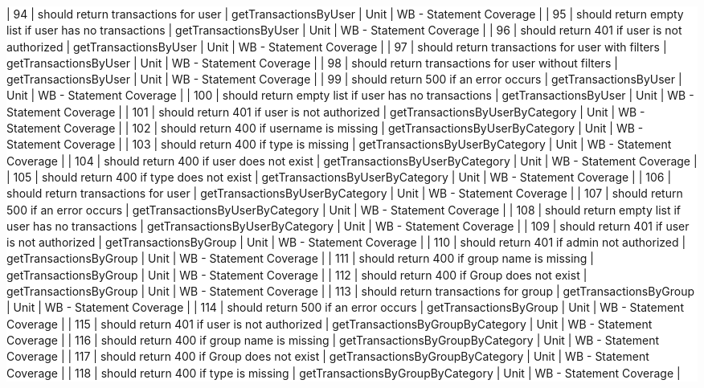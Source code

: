 | 94             | should return transactions for user                                                                                                   | getTransactionsByUser            | Unit           | WB - Statement Coverage |
| 95             | should return empty list if user has no transactions                                                                                  | getTransactionsByUser            | Unit           | WB - Statement Coverage |
| 96             | should return 401 if user is not authorized                                                                                           | getTransactionsByUser            | Unit           | WB - Statement Coverage |
| 97             | should return transactions for user with filters                                                                                      | getTransactionsByUser            | Unit           | WB - Statement Coverage |
| 98             | should return transactions for user without filters                                                                                   | getTransactionsByUser            | Unit           | WB - Statement Coverage |
| 99             | should return 500 if an error occurs                                                                                                  | getTransactionsByUser            | Unit           | WB - Statement Coverage |
| 100            | should return empty list if user has no transactions                                                                                  | getTransactionsByUser            | Unit           | WB - Statement Coverage |
| 101            | should return 401 if user is not authorized                                                                                           | getTransactionsByUserByCategory  | Unit           | WB - Statement Coverage |
| 102            | should return 400 if username is missing                                                                                              | getTransactionsByUserByCategory  | Unit           | WB - Statement Coverage |
| 103            | should return 400 if type is missing                                                                                                  | getTransactionsByUserByCategory  | Unit           | WB - Statement Coverage |
| 104            | should return 400 if user does not exist                                                                                              | getTransactionsByUserByCategory  | Unit           | WB - Statement Coverage |
| 105            | should return 400 if type does not exist                                                                                              | getTransactionsByUserByCategory  | Unit           | WB - Statement Coverage |
| 106            | should return transactions for user                                                                                                   | getTransactionsByUserByCategory  | Unit           | WB - Statement Coverage |
| 107            | should return 500 if an error occurs                                                                                                  | getTransactionsByUserByCategory  | Unit           | WB - Statement Coverage |
| 108            | should return empty list if user has no transactions                                                                                  | getTransactionsByUserByCategory  | Unit           | WB - Statement Coverage |
| 109            | should return 401 if user is not authorized                                                                                           | getTransactionsByGroup           | Unit           | WB - Statement Coverage |
| 110            | should return 401 if admin not authorized                                                                                             | getTransactionsByGroup           | Unit           | WB - Statement Coverage |
| 111            | should return 400 if group name is missing                                                                                            | getTransactionsByGroup           | Unit           | WB - Statement Coverage |
| 112            | should return 400 if Group does not exist                                                                                             | getTransactionsByGroup           | Unit           | WB - Statement Coverage |
| 113            | should return transactions for group                                                                                                  | getTransactionsByGroup           | Unit           | WB - Statement Coverage |
| 114            | should return 500 if an error occurs                                                                                                  | getTransactionsByGroup           | Unit           | WB - Statement Coverage |
| 115            | should return 401 if user is not authorized                                                                                           | getTransactionsByGroupByCategory | Unit           | WB - Statement Coverage |
| 116            | should return 400 if group name is missing                                                                                            | getTransactionsByGroupByCategory | Unit           | WB - Statement Coverage |
| 117            | should return 400 if Group does not exist                                                                                             | getTransactionsByGroupByCategory | Unit           | WB - Statement Coverage |
| 118            | should return 400 if type is missing                                                                                                  | getTransactionsByGroupByCategory | Unit           | WB - Statement Coverage |